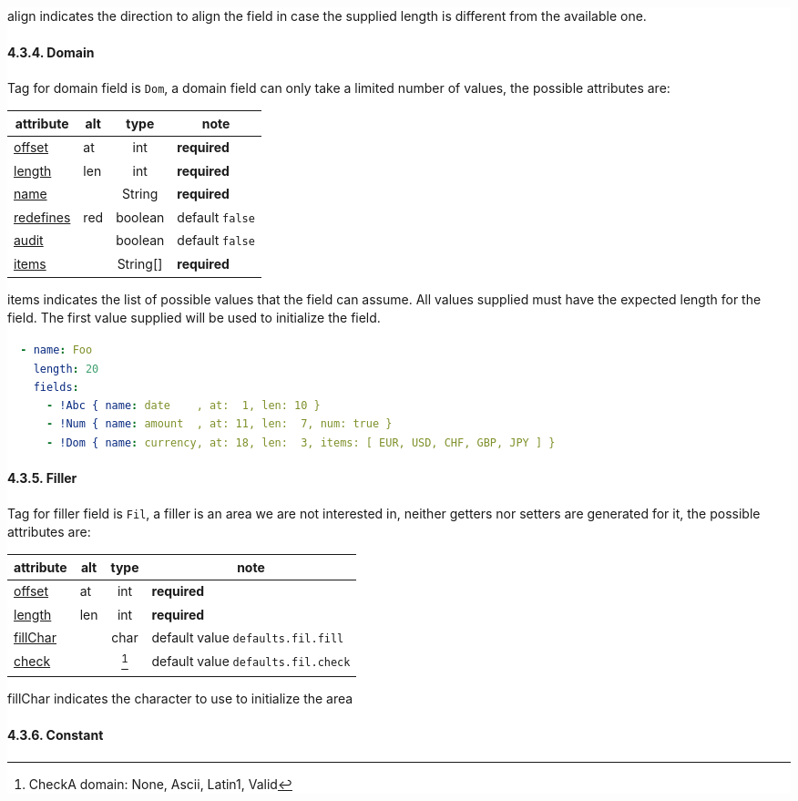 <a name='fld.ialign'>align</a> indicates the direction to align the field in case the supplied length is different from
the available one.

#### <a name="434">4.3.4. Domain </a>

Tag for domain field is `Dom`, a domain field can only take a limited number of values, the possible attributes are:

|attribute  |alt| type  | note                           |
|-----------|---| :---: |--------------------------------|
|[offset](#fld.offset)   |at | int    | **required**                   |
|[length](#fld.length)   |len| int    | **required**                   |
|[name](#fld.name)       |   |String  | **required**                   |
|[redefines](#fld.redef) |red|boolean | default `false`                |
|[audit](#fld.audit)     |   |boolean | default `false`                |
|[items](#fld.items)     |   |String[]| **required**                   |

<a name='fld.items'>items</a> indicates the list of possible values that the field can assume. All values supplied must have the expected length for the field. The first value supplied will be used to initialize the field.

~~~yml
  - name: Foo
    length: 20
    fields:
      - !Abc { name: date    , at:  1, len: 10 }
      - !Num { name: amount  , at: 11, len:  7, num: true }
      - !Dom { name: currency, at: 18, len:  3, items: [ EUR, USD, CHF, GBP, JPY ] }
~~~



#### <a name="435">4.3.5. Filler </a>

Tag for filler field is `Fil`, a filler is an area we are not interested in, neither getters nor setters are generated
for it, the possible attributes are:

|attribute  |alt|type   | note                               |
|-----------|---| :---: |------------------------------------|
|[offset](#fld.offset)  |at | int   | **required**                       |
|[length](#fld.length)  |len| int   | **required**                       |
|[fillChar](#fld.fill)  |   |char   | default value `defaults.fil.fill`  |
|[check](#fld.chk)      |   |[^3]   | default value `defaults.fil.check` |

<a name='fld.fill'>fillChar</a> indicates the character to use to initialize the area

#### <a name="436">4.3.6. Constant </a>


[//]: # (può capitare che una serie di dati venga salvata su un file.)
[//]: # (uno dei modi di serializzare il dato è convertirlo in una stringa posizionale.)
[//]: # (ogni campo del dato viene trasformato in una stringa di lunghezza massima prefissata, queste stringhe vengono concatenate per formare una singola riga del file.)
[//]: # (Per recuperare ogni campo del dato da una riga del file è necessario eseguire l'operazione inversa.)
[//]: # (non esiste una ricetta definitiva per questo tipo di deserializzazione della serializzazione)
[//]: # (se ci sono pochi campi, il codice di serializzazione può essere scritto manualmente, ma al crescere dei campi questa soluzione è impraticabile.)
[//]: # (Un'altra possibilità è aggiungere delle annotazioni sui campi del dato che forniscono le informazioni supplementari per permettere la serializzazione di ogni campo. un gruppo di classi dedicate, utilizza i valori dei campi e della relativa annotazione per serializzare deserializzare dei campi)
[//]: # (la soluzione proposta con questo plugin è quella di memorizzare le informazioni sul dato, le regole di serializzazione, e di validazione in un file di configurazione. il file viene dato in pasto al plugin, che ne verifica la consistenza, e genera la classe corrispondente ai dati con i metodi setter, getter, serializzazione, deserializzazione e validazione)
[//]: # ()
[^1]: Overflow domain: Trunc, Error
[^2]: Underflow domain: Pad, Error
[^3]: CheckA domain: None, Ascii, Latin1, Valid
[^4]: CheckC domain: None, Ascii, Latin1, Valid, Digit, DigitOrBlank
[^5]: AlignC domain: LFT, RGT